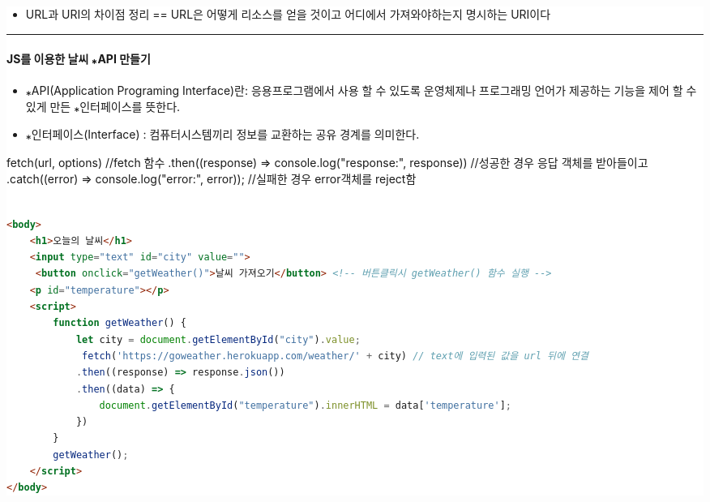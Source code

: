 - URL과 URI의 차이점 정리
== URL은 어떻게 리소스를 얻을 것이고 어디에서 가져와야하는지 명시하는 URI이다


---
#### JS를 이용한 날씨 ⁎API 만들기

- ⁎API(Application Programing Interface)란: 응용프로그램에서 사용 할 수 있도록 운영체제나 프로그래밍 언어가 제공하는 기능을 제어 할 수 있게 만든 ⁎인터페이스를 뜻한다.

- ⁎인터페이스(Interface) : 컴퓨터시스템끼리 정보를 교환하는 공유 경계를 의미한다. 


fetch(url, options) //fetch 함수
  .then((response) => console.log("response:", response)) //성공한 경우 응답 객체를 받아들이고
  .catch((error) => console.log("error:", error)); //실패한 경우 error객체를 reject함

```html

<body>
    <h1>오늘의 날씨</h1>
    <input type="text" id="city" value="">
     <button onclick="getWeather()">날씨 가져오기</button> <!-- 버튼클릭시 getWeather() 함수 실행 -->
    <p id="temperature"></p> 
    <script>
        function getWeather() {
            let city = document.getElementById("city").value;
             fetch('https://goweather.herokuapp.com/weather/' + city) // text에 입력된 값을 url 뒤에 연결
            .then((response) => response.json())
            .then((data) => {
                document.getElementById("temperature").innerHTML = data['temperature']; 
            })
        }
        getWeather();
    </script>
</body>

```